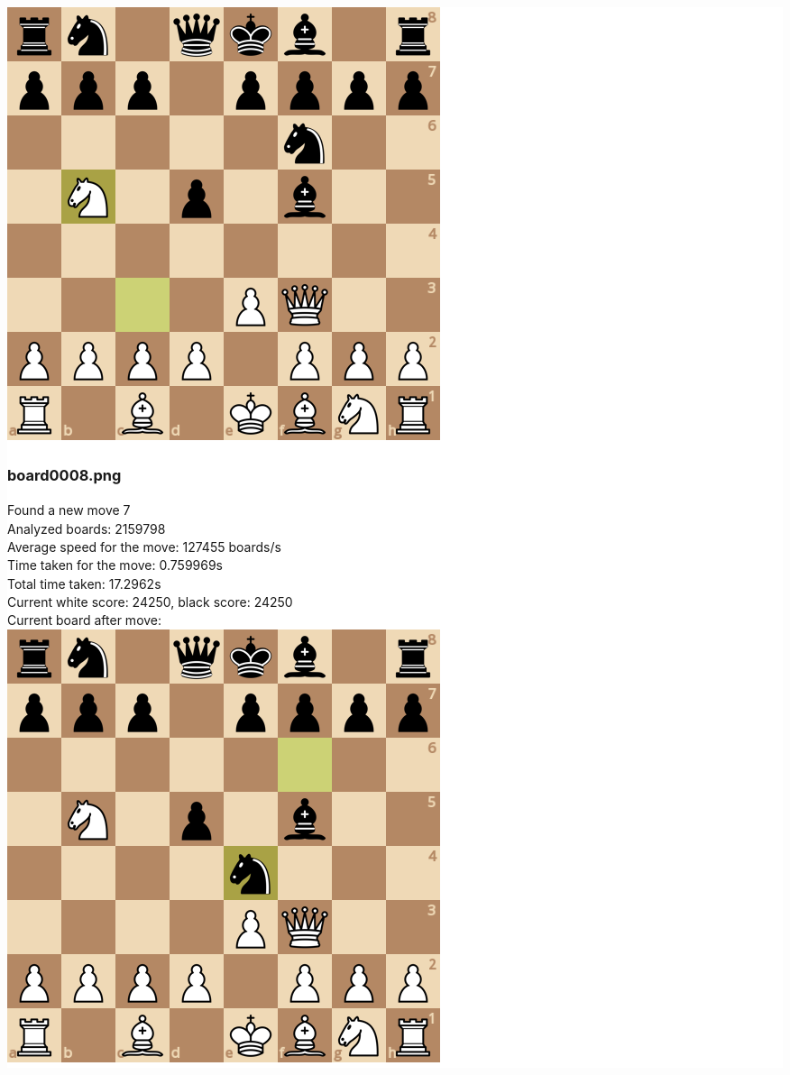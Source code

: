![board0007.png](images/board0007.png)

### board0008.png

Found a new move 7\
Analyzed boards: 2159798\
Average speed for the move: 127455 boards/s\
Time taken for the move: 0.759969s\
Total time taken: 17.2962s\
Current white score: 24250, black score: 24250\
Current board after move:\
![board0008.png](images/board0008.png)
